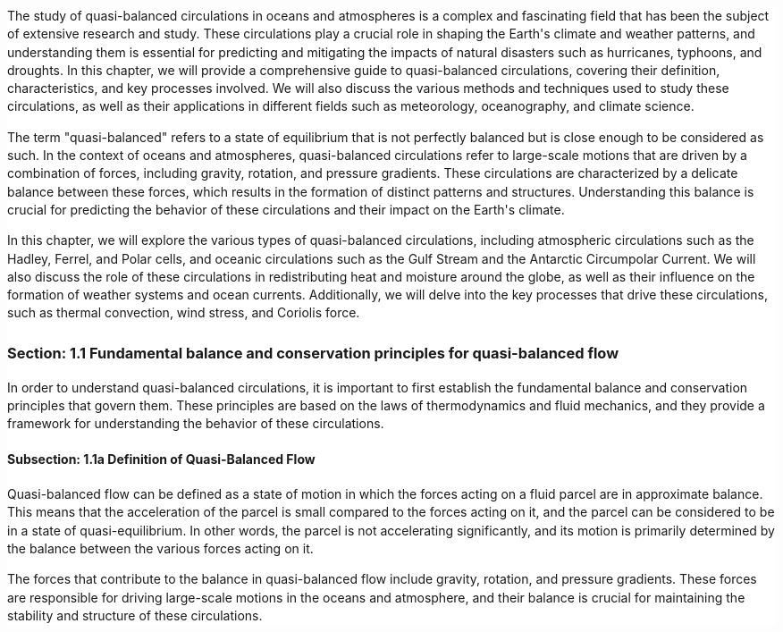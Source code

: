 

The study of quasi-balanced circulations in oceans and atmospheres is a complex and fascinating field that has been the subject of extensive research and study. These circulations play a crucial role in shaping the Earth's climate and weather patterns, and understanding them is essential for predicting and mitigating the impacts of natural disasters such as hurricanes, typhoons, and droughts. In this chapter, we will provide a comprehensive guide to quasi-balanced circulations, covering their definition, characteristics, and key processes involved. We will also discuss the various methods and techniques used to study these circulations, as well as their applications in different fields such as meteorology, oceanography, and climate science.



The term "quasi-balanced" refers to a state of equilibrium that is not perfectly balanced but is close enough to be considered as such. In the context of oceans and atmospheres, quasi-balanced circulations refer to large-scale motions that are driven by a combination of forces, including gravity, rotation, and pressure gradients. These circulations are characterized by a delicate balance between these forces, which results in the formation of distinct patterns and structures. Understanding this balance is crucial for predicting the behavior of these circulations and their impact on the Earth's climate.



In this chapter, we will explore the various types of quasi-balanced circulations, including atmospheric circulations such as the Hadley, Ferrel, and Polar cells, and oceanic circulations such as the Gulf Stream and the Antarctic Circumpolar Current. We will also discuss the role of these circulations in redistributing heat and moisture around the globe, as well as their influence on the formation of weather systems and ocean currents. Additionally, we will delve into the key processes that drive these circulations, such as thermal convection, wind stress, and Coriolis force.



### Section: 1.1 Fundamental balance and conservation principles for quasi-balanced flow



In order to understand quasi-balanced circulations, it is important to first establish the fundamental balance and conservation principles that govern them. These principles are based on the laws of thermodynamics and fluid mechanics, and they provide a framework for understanding the behavior of these circulations.



#### Subsection: 1.1a Definition of Quasi-Balanced Flow



Quasi-balanced flow can be defined as a state of motion in which the forces acting on a fluid parcel are in approximate balance. This means that the acceleration of the parcel is small compared to the forces acting on it, and the parcel can be considered to be in a state of quasi-equilibrium. In other words, the parcel is not accelerating significantly, and its motion is primarily determined by the balance between the various forces acting on it.



The forces that contribute to the balance in quasi-balanced flow include gravity, rotation, and pressure gradients. These forces are responsible for driving large-scale motions in the oceans and atmosphere, and their balance is crucial for maintaining the stability and structure of these circulations.
